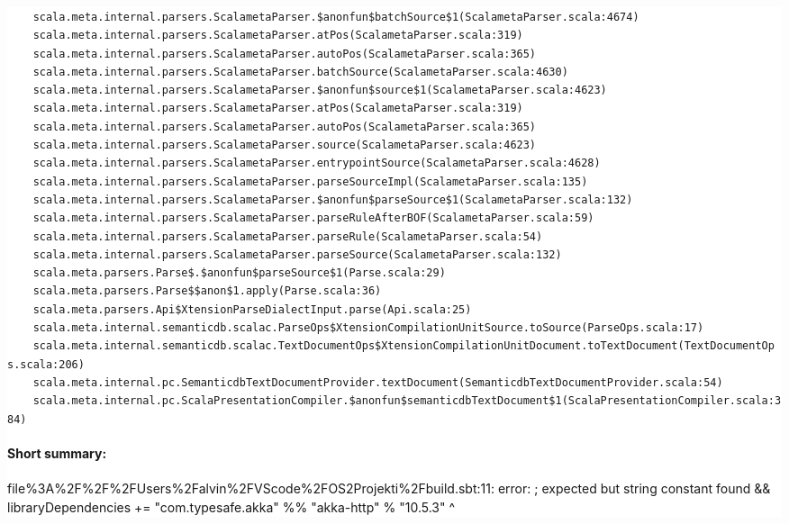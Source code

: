 ```
	scala.meta.internal.parsers.ScalametaParser.$anonfun$batchSource$1(ScalametaParser.scala:4674)
	scala.meta.internal.parsers.ScalametaParser.atPos(ScalametaParser.scala:319)
	scala.meta.internal.parsers.ScalametaParser.autoPos(ScalametaParser.scala:365)
	scala.meta.internal.parsers.ScalametaParser.batchSource(ScalametaParser.scala:4630)
	scala.meta.internal.parsers.ScalametaParser.$anonfun$source$1(ScalametaParser.scala:4623)
	scala.meta.internal.parsers.ScalametaParser.atPos(ScalametaParser.scala:319)
	scala.meta.internal.parsers.ScalametaParser.autoPos(ScalametaParser.scala:365)
	scala.meta.internal.parsers.ScalametaParser.source(ScalametaParser.scala:4623)
	scala.meta.internal.parsers.ScalametaParser.entrypointSource(ScalametaParser.scala:4628)
	scala.meta.internal.parsers.ScalametaParser.parseSourceImpl(ScalametaParser.scala:135)
	scala.meta.internal.parsers.ScalametaParser.$anonfun$parseSource$1(ScalametaParser.scala:132)
	scala.meta.internal.parsers.ScalametaParser.parseRuleAfterBOF(ScalametaParser.scala:59)
	scala.meta.internal.parsers.ScalametaParser.parseRule(ScalametaParser.scala:54)
	scala.meta.internal.parsers.ScalametaParser.parseSource(ScalametaParser.scala:132)
	scala.meta.parsers.Parse$.$anonfun$parseSource$1(Parse.scala:29)
	scala.meta.parsers.Parse$$anon$1.apply(Parse.scala:36)
	scala.meta.parsers.Api$XtensionParseDialectInput.parse(Api.scala:25)
	scala.meta.internal.semanticdb.scalac.ParseOps$XtensionCompilationUnitSource.toSource(ParseOps.scala:17)
	scala.meta.internal.semanticdb.scalac.TextDocumentOps$XtensionCompilationUnitDocument.toTextDocument(TextDocumentOps.scala:206)
	scala.meta.internal.pc.SemanticdbTextDocumentProvider.textDocument(SemanticdbTextDocumentProvider.scala:54)
	scala.meta.internal.pc.ScalaPresentationCompiler.$anonfun$semanticdbTextDocument$1(ScalaPresentationCompiler.scala:384)
```
#### Short summary: 

file%3A%2F%2F%2FUsers%2Falvin%2FVScode%2FOS2Projekti%2Fbuild.sbt:11: error: ; expected but string constant found
&& libraryDependencies += "com.typesafe.akka" %% "akka-http" % "10.5.3"
                          ^